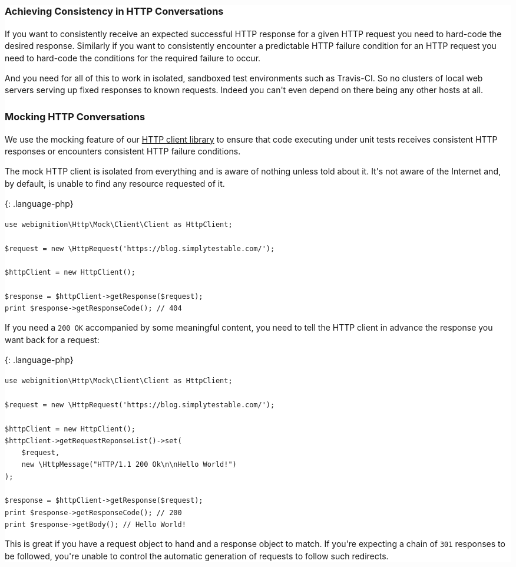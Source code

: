 ### Achieving Consistency in HTTP Conversations
    
If you want to consistently receive an expected successful HTTP response
for a given HTTP request you need to hard-code the desired response.
Similarly if you want to consistently encounter a predictable HTTP failure
condition for an HTTP request you need to hard-code the conditions for the
required failure to occur.

And you need for all of this to work in isolated, sandboxed test environments
such as Travis-CI. So no clusters of local web servers serving up fixed
responses to known requests. Indeed you can't even depend on there being
any other hosts at all.
    
### Mocking HTTP Conversations

We use the mocking feature of our [HTTP client library](https://github.com/webignition/http-client)
to ensure that code executing under unit tests receives consistent HTTP responses or
encounters consistent HTTP failure conditions.

The mock HTTP client is isolated from everything and is aware of nothing
unless told about it. It's not aware of the Internet and, by default,
is unable to find any resource requested of it.

{: .language-php}

    use webignition\Http\Mock\Client\Client as HttpClient;
    
    $request = new \HttpRequest('https://blog.simplytestable.com/');
    
    $httpClient = new HttpClient();
    
    $response = $httpClient->getResponse($request);
    print $response->getResponseCode(); // 404

    
If you need a `200 OK` accompanied by some meaningful
content, you need to tell the HTTP client in advance the response you
want back for a request:
    
{: .language-php}

    use webignition\Http\Mock\Client\Client as HttpClient;
    
    $request = new \HttpRequest('https://blog.simplytestable.com/');
    
    $httpClient = new HttpClient();
    $httpClient->getRequestReponseList()->set(
        $request,
        new \HttpMessage("HTTP/1.1 200 Ok\n\nHello World!")
    );
    
    $response = $httpClient->getResponse($request);
    print $response->getResponseCode(); // 200
    print $response->getBody(); // Hello World!

    
This is great if you have a request object to hand and a response object
to match. If you're expecting a chain of `301` responses to be followed,
you're unable to control the automatic generation of requests to follow
such redirects.
